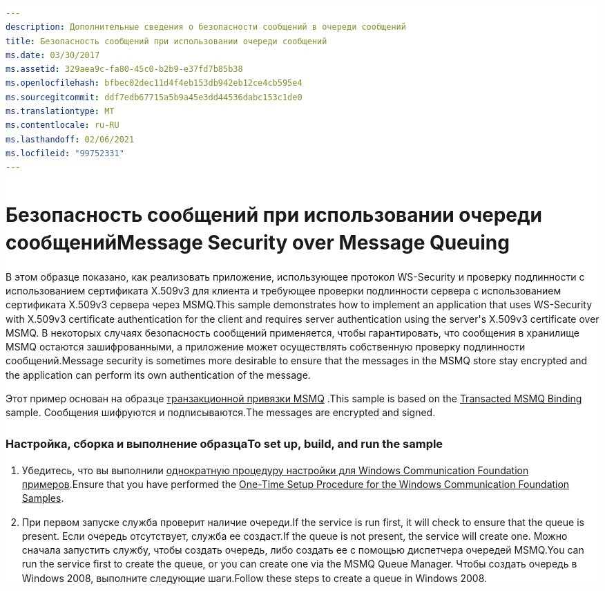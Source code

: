 ```yaml
---
description: Дополнительные сведения о безопасности сообщений в очереди сообщений
title: Безопасность сообщений при использовании очереди сообщений
ms.date: 03/30/2017
ms.assetid: 329aea9c-fa80-45c0-b2b9-e37fd7b85b38
ms.openlocfilehash: bfbec02dec11d4f4eb153db942eb12ce4cb595e4
ms.sourcegitcommit: ddf7edb67715a5b9a45e3dd44536dabc153c1de0
ms.translationtype: MT
ms.contentlocale: ru-RU
ms.lasthandoff: 02/06/2021
ms.locfileid: "99752331"
---
```

# <a name="message-security-over-message-queuing"></a><span data-ttu-id="6e036-103">Безопасность сообщений при использовании очереди сообщений</span><span class="sxs-lookup"><span data-stu-id="6e036-103">Message Security over Message Queuing</span></span>

<span data-ttu-id="6e036-104">В этом образце показано, как реализовать приложение, использующее протокол WS-Security и проверку подлинности с использованием сертификата X.509v3 для клиента и требующее проверки подлинности сервера с использованием сертификата X.509v3 сервера через MSMQ.</span><span class="sxs-lookup"><span data-stu-id="6e036-104">This sample demonstrates how to implement an application that uses WS-Security with X.509v3 certificate authentication for the client and requires server authentication using the server's X.509v3 certificate over MSMQ.</span></span> <span data-ttu-id="6e036-105">В некоторых случаях безопасность сообщений применяется, чтобы гарантировать, что сообщения в хранилище MSMQ остаются зашифрованными, а приложение может осуществлять собственную проверку подлинности сообщений.</span><span class="sxs-lookup"><span data-stu-id="6e036-105">Message security is sometimes more desirable to ensure that the messages in the MSMQ store stay encrypted and the application can perform its own authentication of the message.</span></span>

 <span data-ttu-id="6e036-106">Этот пример основан на образце [транзакционной привязки MSMQ](transacted-msmq-binding.md) .</span><span class="sxs-lookup"><span data-stu-id="6e036-106">This sample is based on the [Transacted MSMQ Binding](transacted-msmq-binding.md) sample.</span></span> <span data-ttu-id="6e036-107">Сообщения шифруются и подписываются.</span><span class="sxs-lookup"><span data-stu-id="6e036-107">The messages are encrypted and signed.</span></span>

### <a name="to-set-up-build-and-run-the-sample"></a><span data-ttu-id="6e036-108">Настройка, сборка и выполнение образца</span><span class="sxs-lookup"><span data-stu-id="6e036-108">To set up, build, and run the sample</span></span>

1. <span data-ttu-id="6e036-109">Убедитесь, что вы выполнили [однократную процедуру настройки для Windows Communication Foundation примеров](one-time-setup-procedure-for-the-wcf-samples.md).</span><span class="sxs-lookup"><span data-stu-id="6e036-109">Ensure that you have performed the [One-Time Setup Procedure for the Windows Communication Foundation Samples](one-time-setup-procedure-for-the-wcf-samples.md).</span></span>

2. <span data-ttu-id="6e036-110">При первом запуске служба проверит наличие очереди.</span><span class="sxs-lookup"><span data-stu-id="6e036-110">If the service is run first, it will check to ensure that the queue is present.</span></span> <span data-ttu-id="6e036-111">Если очередь отсутствует, служба ее создаст.</span><span class="sxs-lookup"><span data-stu-id="6e036-111">If the queue is not present, the service will create one.</span></span> <span data-ttu-id="6e036-112">Можно сначала запустить службу, чтобы создать очередь, либо создать ее с помощью диспетчера очередей MSMQ.</span><span class="sxs-lookup"><span data-stu-id="6e036-112">You can run the service first to create the queue, or you can create one via the MSMQ Queue Manager.</span></span> <span data-ttu-id="6e036-113">Чтобы создать очередь в Windows 2008, выполните следующие шаги.</span><span class="sxs-lookup"><span data-stu-id="6e036-113">Follow these steps to create a queue in Windows 2008.</span></span>
